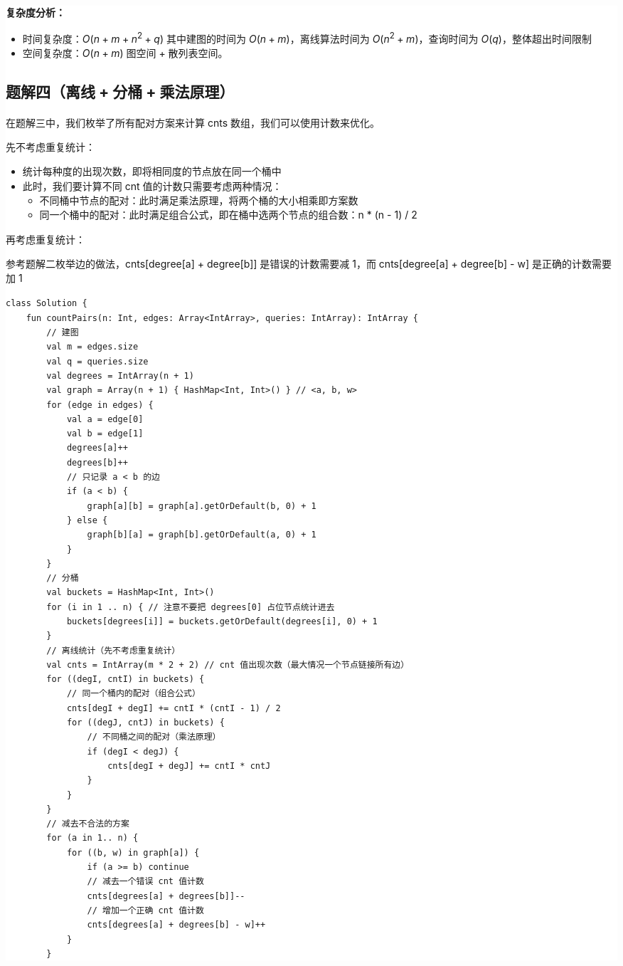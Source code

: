 **复杂度分析：**
- 时间复杂度：$O(n + m + n^2 + q)$ 其中建图的时间为 $O(n + m)$，离线算法时间为 $O(n^2 + m)$，查询时间为 $O(q)$，整体超出时间限制
- 空间复杂度：$O(n + m)$ 图空间 + 散列表空间。

## 题解四（离线 + 分桶 + 乘法原理）

在题解三中，我们枚举了所有配对方案来计算 cnts 数组，我们可以使用计数来优化。

先不考虑重复统计：

- 统计每种度的出现次数，即将相同度的节点放在同一个桶中
- 此时，我们要计算不同 cnt 值的计数只需要考虑两种情况：
  - 不同桶中节点的配对：此时满足乘法原理，将两个桶的大小相乘即方案数
  - 同一个桶中的配对：此时满足组合公式，即在桶中选两个节点的组合数：n * (n - 1) / 2

再考虑重复统计：

参考题解二枚举边的做法，cnts[degree[a] + degree[b]] 是错误的计数需要减 1，而 cnts[degree[a] + degree[b] - w] 是正确的计数需要加 1

```
class Solution {
    fun countPairs(n: Int, edges: Array<IntArray>, queries: IntArray): IntArray {
        // 建图
        val m = edges.size
        val q = queries.size
        val degrees = IntArray(n + 1)
        val graph = Array(n + 1) { HashMap<Int, Int>() } // <a, b, w>
        for (edge in edges) {
            val a = edge[0]
            val b = edge[1]
            degrees[a]++
            degrees[b]++
            // 只记录 a < b 的边
            if (a < b) {
                graph[a][b] = graph[a].getOrDefault(b, 0) + 1
            } else {
                graph[b][a] = graph[b].getOrDefault(a, 0) + 1
            }
        }
        // 分桶
        val buckets = HashMap<Int, Int>()
        for (i in 1 .. n) { // 注意不要把 degrees[0] 占位节点统计进去
            buckets[degrees[i]] = buckets.getOrDefault(degrees[i], 0) + 1
        }
        // 离线统计（先不考虑重复统计）
        val cnts = IntArray(m * 2 + 2) // cnt 值出现次数（最大情况一个节点链接所有边）
        for ((degI, cntI) in buckets) {
            // 同一个桶内的配对（组合公式）
            cnts[degI + degI] += cntI * (cntI - 1) / 2
            for ((degJ, cntJ) in buckets) {
                // 不同桶之间的配对（乘法原理）
                if (degI < degJ) {
                    cnts[degI + degJ] += cntI * cntJ
                }
            }
        }
        // 减去不合法的方案
        for (a in 1.. n) {
            for ((b, w) in graph[a]) {
                if (a >= b) continue
                // 减去一个错误 cnt 值计数
                cnts[degrees[a] + degrees[b]]--
                // 增加一个正确 cnt 值计数
                cnts[degrees[a] + degrees[b] - w]++
            }
        }
```